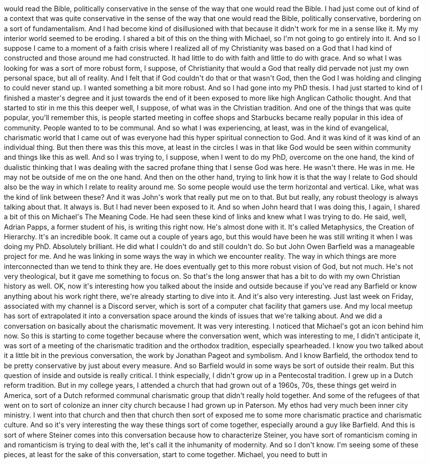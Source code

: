 would read the Bible, politically conservative in the sense of the way that one would read the Bible. I had just come out of kind of a context that was quite conservative in the sense of the way that one would read the Bible, politically conservative, bordering on a sort of fundamentalism. And I had become kind of disillusioned with that because it didn't work for me in a sense like it. My my interior world seemed to be eroding. I shared a bit of this on the thing with Michael, so I'm not going to go entirely into it. And so I suppose I came to a moment of a faith crisis where I realized all of my Christianity was based on a God that I had kind of constructed and those around me had constructed. It had little to do with faith and little to do with grace. And so what I was looking for was a sort of more robust form, I suppose, of Christianity that would a God that really did pervade not just my own personal space, but all of reality. And I felt that if God couldn't do that or that wasn't God, then the God I was holding and clinging to could never stand up. I wanted something a bit more robust. And so I had gone into my PhD thesis. I had just started to kind of I finished a master's degree and it just towards the end of it been exposed to more like high Anglican Catholic thought. And that started to stir in me this this deeper well, I suppose, of what was in the Christian tradition. And one of the things that was quite popular, you'll remember this, is people started meeting in coffee shops and Starbucks became really popular in this idea of community. People wanted to to be communal. And so what I was experiencing, at least, was in the kind of evangelical, charismatic world that I came out of was everyone had this hyper spiritual connection to God. And it was kind of it was kind of an individual thing. But then there was this this move, at least in the circles I was in that like God would be seen within community and things like this as well. And so I was trying to, I suppose, when I went to do my PhD, overcome on the one hand, the kind of dualistic thinking that I was dealing with the sacred profane thing that I sense God was here. He wasn't there. He was in me. He may not be outside of me on the one hand. And then on the other hand, trying to link how it is that the way I relate to God should also be the way in which I relate to reality around me. So some people would use the term horizontal and vertical. Like, what was the kind of link between these? And it was John's work that really put me on to that. But but really, any robust theology is always talking about that. It always is. But I had never been exposed to it. And so when John heard that I was doing this, I again, I shared a bit of this on Michael's The Meaning Code. He had seen these kind of links and knew what I was trying to do. He said, well, Adrian Papps, a former student of his, is writing this right now. He's almost done with it. It's called Metaphysics, the Creation of Hierarchy. It's an incredible book. It came out a couple of years ago, but this would have been he was still writing it when I was doing my PhD. Absolutely brilliant. He did what I couldn't do and still couldn't do. So but John Owen Barfield was a manageable project for me. And he was linking in some ways the way in which we encounter reality. The way in which things are more interconnected than we tend to think they are. He does eventually get to this more robust vision of God, but not much. He's not very theological, but it gave me something to focus on. So that's the long answer that has a bit to do with my own Christian history as well. OK, now it's interesting how you talked about the inside and outside because if you've read any Barfield or know anything about his work right there, we're already starting to dive into it. And it's also very interesting. Just last week on Friday, associated with my channel is a Discord server, which is sort of a computer chat facility that gamers use. And my local meetup has sort of extrapolated it into a conversation space around the kinds of issues that we're talking about. And we did a conversation on basically about the charismatic movement. It was very interesting. I noticed that Michael's got an icon behind him now. So this is starting to come together because where the conversation went, which was interesting to me, I didn't anticipate it, was sort of a meeting of the charismatic tradition and the orthodox tradition, especially spearheaded. I know you two talked about it a little bit in the previous conversation, the work by Jonathan Pageot and symbolism. And I know Barfield, the orthodox tend to be pretty conservative by just about every measure. And so Barfield would in some ways be sort of outside their realm. But this question of inside and outside is really critical. I think especially, I didn't grow up in a Pentecostal tradition. I grew up in a Dutch reform tradition. But in my college years, I attended a church that had grown out of a 1960s, 70s, these things get weird in America, sort of a Dutch reformed communal charismatic group that didn't really hold together. And some of the refugees of that went on to sort of colonize an inner city church because I had grown up in Paterson. My ethos had very much been inner city ministry. I went into that church and then that church then sort of exposed me to some more charismatic practice and charismatic culture. And so it's very interesting the way these things sort of come together, especially around a guy like Barfield. And this is sort of where Steiner comes into this conversation because how to characterize Steiner, you have sort of romanticism coming in and romanticism is trying to deal with the, let's call it the inhumanity of modernity. And so I don't know. I'm seeing some of these pieces, at least for the sake of this conversation, start to come together. Michael, you need to butt in